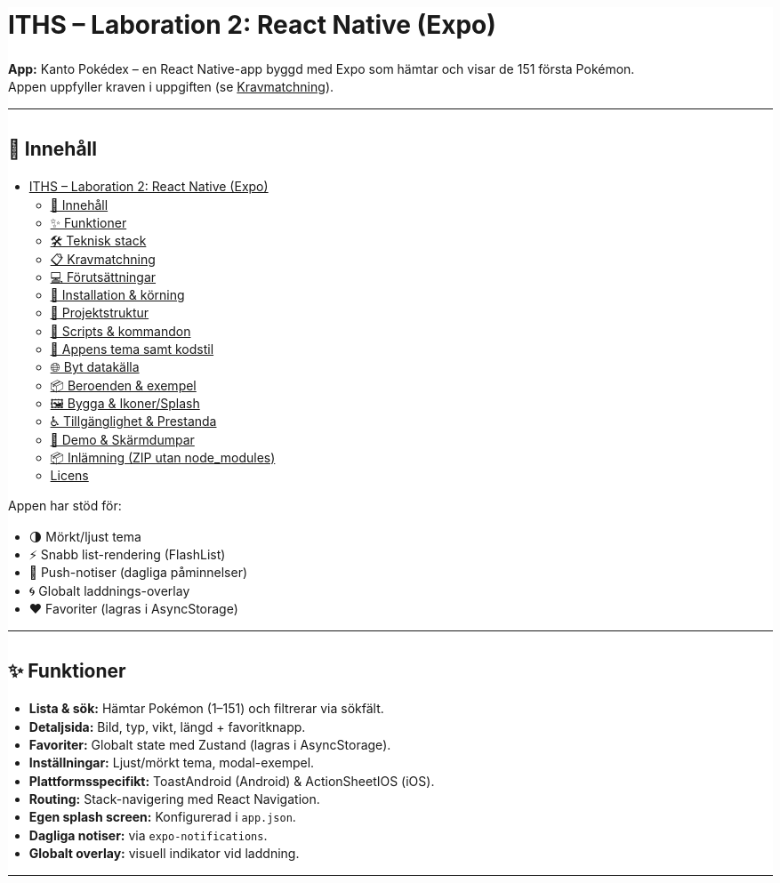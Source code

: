 # ITHS – Laboration 2: React Native (Expo)

**App:** Kanto Pokédex – en React Native-app byggd med Expo som hämtar och visar de 151 första Pokémon.  
Appen uppfyller kraven i uppgiften (se [Kravmatchning](#-kravmatchning)).

---

## 📑 Innehåll

- [ITHS – Laboration 2: React Native (Expo)](#iths--laboration-2-react-native-expo)
  - [📑 Innehåll](#-innehåll)
  - [✨ Funktioner](#-funktioner)
  - [🛠️ Teknisk stack](#️-teknisk-stack)
  - [📋 Kravmatchning](#-kravmatchning)
  - [💻 Förutsättningar](#-förutsättningar)
  - [🚀 Installation \& körning](#-installation--körning)
  - [📂 Projektstruktur](#-projektstruktur)
  - [📜 Scripts \& kommandon](#-scripts--kommandon)
  - [🎨 Appens tema samt kodstil](#-appens-tema-samt-kodstil)
  - [🌐 Byt datakälla](#-byt-datakälla)
  - [📦 Beroenden \& exempel](#-beroenden--exempel)
  - [🖼️ Bygga \& Ikoner/Splash](#️-bygga--ikonersplash)
  - [♿ Tillgänglighet \& Prestanda](#-tillgänglighet--prestanda)
  - [📸 Demo \& Skärmdumpar](#-demo--skärmdumpar)
  - [📦 Inlämning (ZIP utan node_modules)](#-inlämning-zip-utan-node_modules)
  - [Licens](#licens)

Appen har stöd för:

- 🌗 Mörkt/ljust tema
- ⚡ Snabb list-rendering (FlashList)
- 🔔 Push-notiser (dagliga påminnelser)
- 🌀 Globalt laddnings-overlay
- ❤️ Favoriter (lagras i AsyncStorage)

---

## ✨ Funktioner

- **Lista & sök:** Hämtar Pokémon (1–151) och filtrerar via sökfält.
- **Detaljsida:** Bild, typ, vikt, längd + favoritknapp.
- **Favoriter:** Globalt state med Zustand (lagras i AsyncStorage).
- **Inställningar:** Ljust/mörkt tema, modal-exempel.
- **Plattformsspecifikt:** ToastAndroid (Android) & ActionSheetIOS (iOS).
- **Routing:** Stack-navigering med React Navigation.
- **Egen splash screen:** Konfigurerad i `app.json`.
- **Dagliga notiser:** via `expo-notifications`.
- **Globalt overlay:** visuell indikator vid laddning.

---
